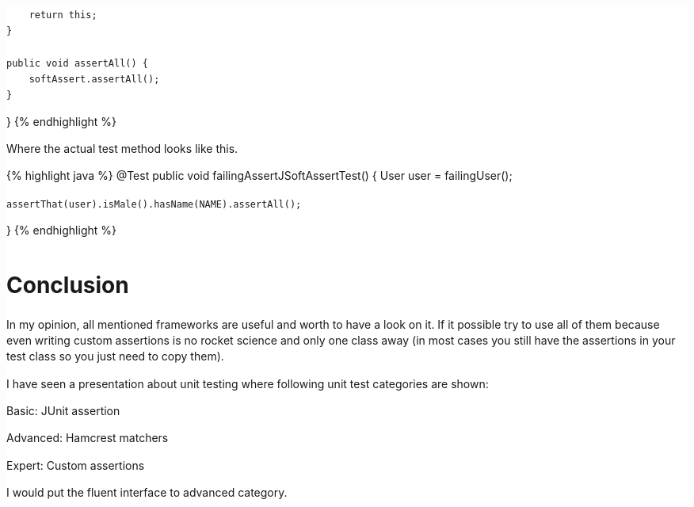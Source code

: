         return this;
    }

    public void assertAll() {
        softAssert.assertAll();
    }
}
{% endhighlight %}

Where the actual test method looks like this.

{% highlight java %}
@Test
public void failingAssertJSoftAssertTest() {
    User user = failingUser();

    assertThat(user).isMale().hasName(NAME).assertAll();
}
{% endhighlight %}

# Conclusion

In my opinion, all mentioned frameworks are useful and worth to have a look on it. If it possible try to use all of them because even writing custom assertions is no rocket science and only one class away (in most cases you still have the assertions in your test class so you just need to copy them).

I have seen a presentation about unit testing where following unit test categories are shown:

Basic: JUnit assertion

Advanced: Hamcrest matchers

Expert: Custom assertions

I would put the fluent interface to advanced category.
